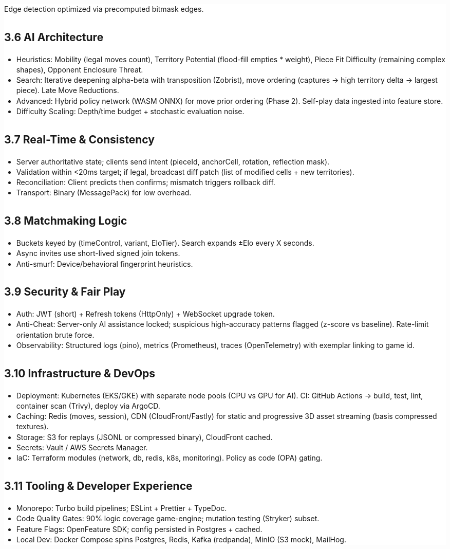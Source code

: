 Edge detection optimized via precomputed bitmask edges.

## 3.6 AI Architecture

- Heuristics: Mobility (legal moves count), Territory Potential (flood-fill empties * weight), Piece Fit Difficulty (remaining complex shapes), Opponent Enclosure Threat.
- Search: Iterative deepening alpha-beta with transposition (Zobrist), move ordering (captures -> high territory delta -> largest piece). Late Move Reductions.
- Advanced: Hybrid policy network (WASM ONNX) for move prior ordering (Phase 2). Self-play data ingested into feature store.
- Difficulty Scaling: Depth/time budget + stochastic evaluation noise.

## 3.7 Real-Time & Consistency

- Server authoritative state; clients send intent (pieceId, anchorCell, rotation, reflection mask).
- Validation within <20ms target; if legal, broadcast diff patch (list of modified cells + new territories).
- Reconciliation: Client predicts then confirms; mismatch triggers rollback diff.
- Transport: Binary (MessagePack) for low overhead.

## 3.8 Matchmaking Logic

- Buckets keyed by (timeControl, variant, EloTier). Search expands ±Elo every X seconds.
- Async invites use short-lived signed join tokens.
- Anti-smurf: Device/behavioral fingerprint heuristics.

## 3.9 Security & Fair Play

- Auth: JWT (short) + Refresh tokens (HttpOnly) + WebSocket upgrade token.
- Anti-Cheat: Server-only AI assistance locked; suspicious high-accuracy patterns flagged (z-score vs baseline). Rate-limit orientation brute force.
- Observability: Structured logs (pino), metrics (Prometheus), traces (OpenTelemetry) with exemplar linking to game id.

## 3.10 Infrastructure & DevOps

- Deployment: Kubernetes (EKS/GKE) with separate node pools (CPU vs GPU for AI). CI: GitHub Actions → build, test, lint, container scan (Trivy), deploy via ArgoCD.
- Caching: Redis (moves, session), CDN (CloudFront/Fastly) for static and progressive 3D asset streaming (basis compressed textures).
- Storage: S3 for replays (JSONL or compressed binary), CloudFront cached.
- Secrets: Vault / AWS Secrets Manager.
- IaC: Terraform modules (network, db, redis, k8s, monitoring). Policy as code (OPA) gating.

## 3.11 Tooling & Developer Experience

- Monorepo: Turbo build pipelines; ESLint + Prettier + TypeDoc.
- Code Quality Gates: 90% logic coverage game-engine; mutation testing (Stryker) subset.
- Feature Flags: OpenFeature SDK; config persisted in Postgres + cached.
- Local Dev: Docker Compose spins Postgres, Redis, Kafka (redpanda), MinIO (S3 mock), MailHog.
